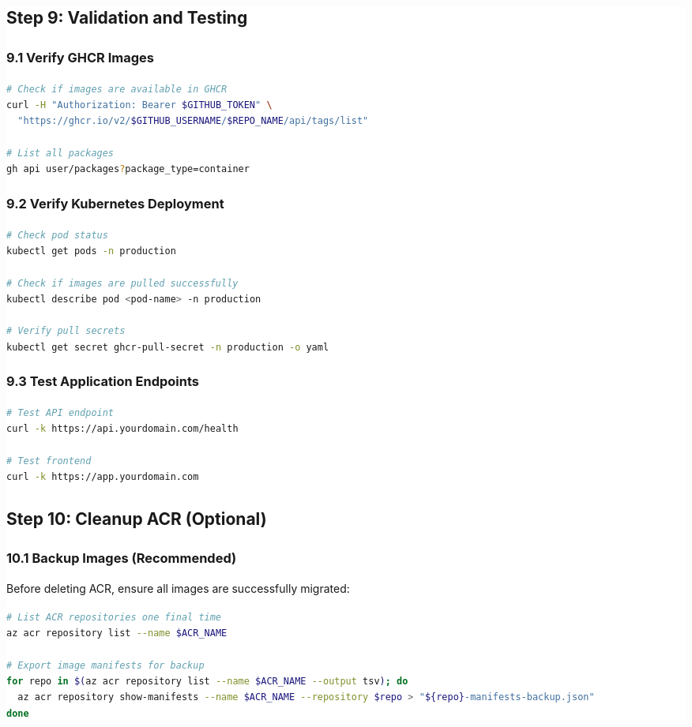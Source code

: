 ## Step 9: Validation and Testing

### 9.1 Verify GHCR Images

```bash
# Check if images are available in GHCR
curl -H "Authorization: Bearer $GITHUB_TOKEN" \
  "https://ghcr.io/v2/$GITHUB_USERNAME/$REPO_NAME/api/tags/list"

# List all packages
gh api user/packages?package_type=container
```

### 9.2 Verify Kubernetes Deployment

```bash
# Check pod status
kubectl get pods -n production

# Check if images are pulled successfully
kubectl describe pod <pod-name> -n production

# Verify pull secrets
kubectl get secret ghcr-pull-secret -n production -o yaml
```

### 9.3 Test Application Endpoints

```bash
# Test API endpoint
curl -k https://api.yourdomain.com/health

# Test frontend
curl -k https://app.yourdomain.com
```

## Step 10: Cleanup ACR (Optional)

### 10.1 Backup Images (Recommended)

Before deleting ACR, ensure all images are successfully migrated:

```bash
# List ACR repositories one final time
az acr repository list --name $ACR_NAME

# Export image manifests for backup
for repo in $(az acr repository list --name $ACR_NAME --output tsv); do
  az acr repository show-manifests --name $ACR_NAME --repository $repo > "${repo}-manifests-backup.json"
done
```
